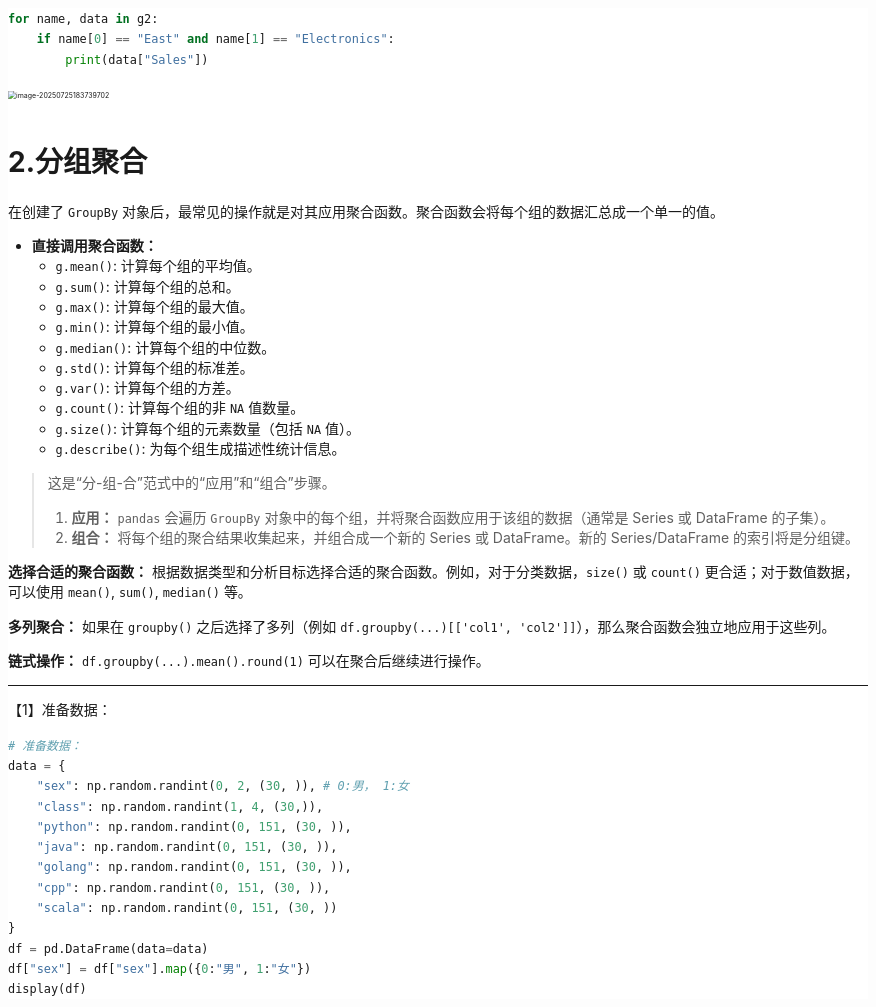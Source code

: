 ```python
for name, data in g2:
    if name[0] == "East" and name[1] == "Electronics":
        print(data["Sales"])
```

<img src="https://wechat01.oss-cn-hangzhou.aliyuncs.com/img/image-20250725183739702.png" alt="image-20250725183739702" style="zoom:50%;" />

# 2.分组聚合

在创建了 `GroupBy` 对象后，最常见的操作就是对其应用聚合函数。聚合函数会将每个组的数据汇总成一个单一的值。

- **直接调用聚合函数：**
    - `g.mean()`: 计算每个组的平均值。
    - `g.sum()`: 计算每个组的总和。
    - `g.max()`: 计算每个组的最大值。
    - `g.min()`: 计算每个组的最小值。
    - `g.median()`: 计算每个组的中位数。
    - `g.std()`: 计算每个组的标准差。
    - `g.var()`: 计算每个组的方差。
    - `g.count()`: 计算每个组的非 `NA` 值数量。
    - `g.size()`: 计算每个组的元素数量（包括 `NA` 值）。
    - `g.describe()`: 为每个组生成描述性统计信息。



> 这是“分-组-合”范式中的“应用”和“组合”步骤。
>
> 1. **应用：** `pandas` 会遍历 `GroupBy` 对象中的每个组，并将聚合函数应用于该组的数据（通常是 Series 或 DataFrame 的子集）。
> 2. **组合：** 将每个组的聚合结果收集起来，并组合成一个新的 Series 或 DataFrame。新的 Series/DataFrame 的索引将是分组键。

**选择合适的聚合函数：** 根据数据类型和分析目标选择合适的聚合函数。例如，对于分类数据，`size()` 或 `count()` 更合适；对于数值数据，可以使用 `mean()`, `sum()`, `median()` 等。

**多列聚合：** 如果在 `groupby()` 之后选择了多列（例如 `df.groupby(...)[['col1', 'col2']]`），那么聚合函数会独立地应用于这些列。

**链式操作：** `df.groupby(...).mean().round(1)` 可以在聚合后继续进行操作。

---

【1】准备数据：

```python
# 准备数据：
data = {
    "sex": np.random.randint(0, 2, (30, )), # 0:男， 1:女
    "class": np.random.randint(1, 4, (30,)),
    "python": np.random.randint(0, 151, (30, )),
    "java": np.random.randint(0, 151, (30, )),
    "golang": np.random.randint(0, 151, (30, )),
    "cpp": np.random.randint(0, 151, (30, )),
    "scala": np.random.randint(0, 151, (30, ))
}
df = pd.DataFrame(data=data)
df["sex"] = df["sex"].map({0:"男", 1:"女"})
display(df)
```
